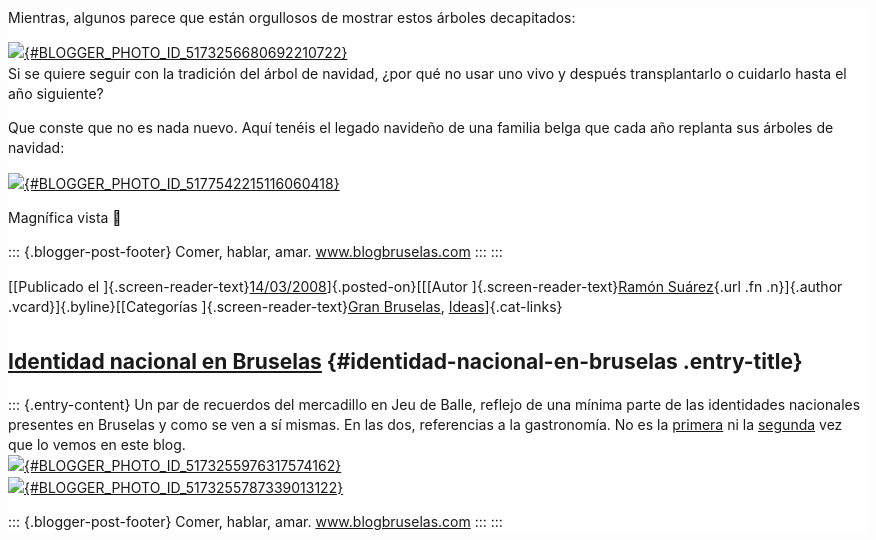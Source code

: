 Mientras, algunos parece que están orgullosos de mostrar estos árboles
decapitados:

[![](http://3.bp.blogspot.com/_m9ESRqvSnjc/R8sZisCTXCI/AAAAAAAAA8c/uJOSOJ5T_Bg/s320/Ram%C3%B3n004.jpg){#BLOGGER_PHOTO_ID_5173256680692210722}](http://3.bp.blogspot.com/_m9ESRqvSnjc/R8sZisCTXCI/AAAAAAAAA8c/uJOSOJ5T_Bg/s1600-h/Ram%C3%B3n004.jpg)\
Si se quiere seguir con la tradición del árbol de navidad, ¿por qué no
usar uno vivo y después transplantarlo o cuidarlo hasta el año
siguiente?

Que conste que no es nada nuevo. Aquí tenéis el legado navideño de una
familia belga que cada año replanta sus árboles de navidad:

[![](http://3.bp.blogspot.com/_m9ESRqvSnjc/R9pTNn2U9wI/AAAAAAAAA9Q/stiT8ilgE6Y/s400/arbolesnavide%C3%B1os.jpg){#BLOGGER_PHOTO_ID_5177542215116060418}](http://3.bp.blogspot.com/_m9ESRqvSnjc/R9pTNn2U9wI/AAAAAAAAA9Q/stiT8ilgE6Y/s1600-h/arbolesnavide%C3%B1os.jpg)

Magnífica vista 🙂

::: {.blogger-post-footer}
Comer, hablar, amar. www.blogbruselas.com
:::
:::

[[Publicado el
]{.screen-reader-text}[14/03/2008](../../../../../index.html?p=118)]{.posted-on}[[[Autor
]{.screen-reader-text}[Ramón
Suárez](../../../../2010/04/30/index.html?author=2){.url .fn
.n}]{.author .vcard}]{.byline}[[Categorías ]{.screen-reader-text}[Gran
Bruselas](../../../../category/gran-bruselas/index.html),
[Ideas](../../../../category/ideas/index.html)]{.cat-links}

[Identidad nacional en Bruselas](../../../../../index.html?p=117) {#identidad-nacional-en-bruselas .entry-title}
-----------------------------------------------------------------

::: {.entry-content}
Un par de recuerdos del mercadillo en Jeu de Balle, reflejo de una
mínima parte de las identidades nacionales presentes en Bruselas y como
se ven a sí mismas. En las dos, referencias a la gastronomía. No es la
[primera](http://comerhablaramar.blogspot.com/2007/11/guerra-civil-en-blgica.html)
ni la
[segunda](http://comerhablaramar.blogspot.com/2008/01/belgium-side-story.html)
vez que lo vemos en este blog.\
[![](http://3.bp.blogspot.com/_m9ESRqvSnjc/R8sY5sCTXBI/AAAAAAAAA8U/PkdAzfJ2Ce8/s320/Ram%C3%B3n002%282%29.jpg){#BLOGGER_PHOTO_ID_5173255976317574162}](http://3.bp.blogspot.com/_m9ESRqvSnjc/R8sY5sCTXBI/AAAAAAAAA8U/PkdAzfJ2Ce8/s1600-h/Ram%C3%B3n002%282%29.jpg)\
[![](http://3.bp.blogspot.com/_m9ESRqvSnjc/R8sYusCTXAI/AAAAAAAAA8M/gfCKMI_IKm0/s320/Ram%C3%B3n001%281%29.jpg){#BLOGGER_PHOTO_ID_5173255787339013122}](http://3.bp.blogspot.com/_m9ESRqvSnjc/R8sYusCTXAI/AAAAAAAAA8M/gfCKMI_IKm0/s1600-h/Ram%C3%B3n001%281%29.jpg)

::: {.blogger-post-footer}
Comer, hablar, amar. www.blogbruselas.com
:::
:::

